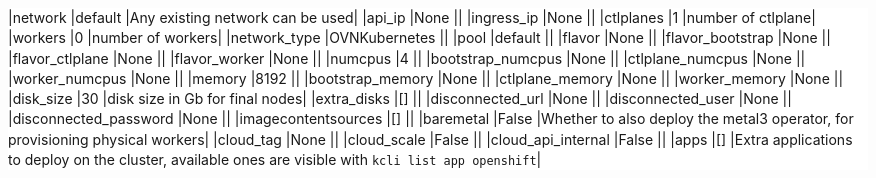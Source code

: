 |network                |default                           |Any existing network can be used|
|api_ip                 |None                              ||
|ingress_ip             |None                              ||
|ctlplanes              |1                                 |number of ctlplane|
|workers                |0                                 |number of workers|
|network_type           |OVNKubernetes                     ||
|pool                   |default                           ||
|flavor                 |None                              ||
|flavor_bootstrap       |None                              ||
|flavor_ctlplane        |None                              ||
|flavor_worker          |None                              ||
|numcpus                |4                                 ||
|bootstrap_numcpus      |None                              ||
|ctlplane_numcpus       |None                              ||
|worker_numcpus         |None                              ||
|memory                 |8192                              ||
|bootstrap_memory       |None                              ||
|ctlplane_memory        |None                              ||
|worker_memory          |None                              ||
|disk_size              |30                                |disk size in Gb for final nodes|
|extra_disks            |[]                                ||
|disconnected_url       |None                              ||
|disconnected_user      |None                              ||
|disconnected_password  |None                              ||
|imagecontentsources    |[]                                ||
|baremetal              |False                             |Whether to also deploy the metal3 operator, for provisioning physical workers|
|cloud_tag              |None                              ||
|cloud_scale            |False                             ||
|cloud\_api\_internal   |False                             ||
|apps                   |[]                                |Extra applications to deploy on the cluster, available ones are visible with `kcli list app openshift`|
